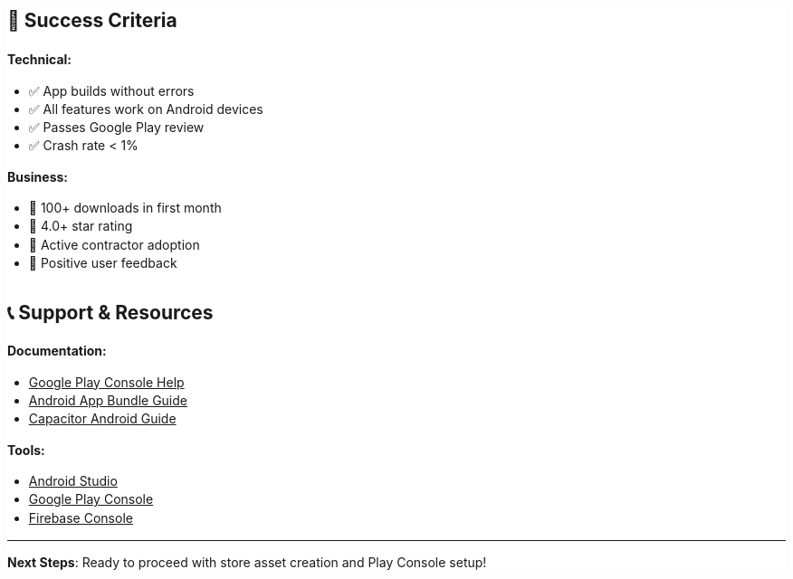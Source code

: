 ## 🎯 Success Criteria

**Technical:**

- ✅ App builds without errors
- ✅ All features work on Android devices
- ✅ Passes Google Play review
- ✅ Crash rate < 1%

**Business:**

- 🎯 100+ downloads in first month
- 🎯 4.0+ star rating
- 🎯 Active contractor adoption
- 🎯 Positive user feedback

## 📞 Support & Resources

**Documentation:**

- [Google Play Console Help](https://support.google.com/googleplay/android-developer/)
- [Android App Bundle Guide](https://developer.android.com/guide/app-bundle)
- [Capacitor Android Guide](https://capacitorjs.com/docs/android)

**Tools:**

- [Android Studio](https://developer.android.com/studio)
- [Google Play Console](https://play.google.com/console)
- [Firebase Console](https://console.firebase.google.com)

---

**Next Steps**: Ready to proceed with store asset creation and Play Console setup!
